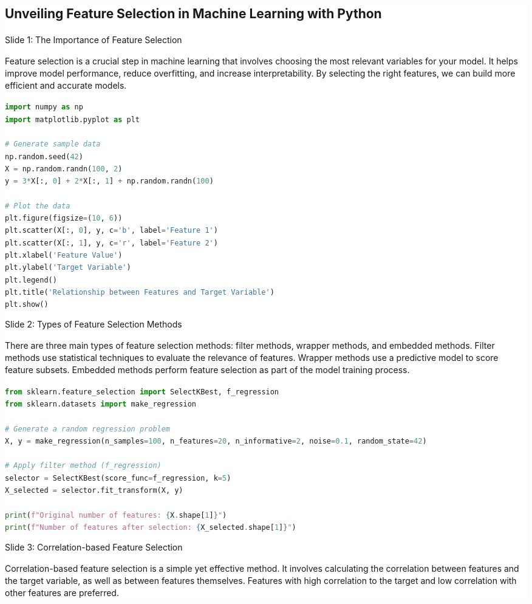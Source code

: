 ## Unveiling Feature Selection in Machine Learning with Python
Slide 1: The Importance of Feature Selection

Feature selection is a crucial step in machine learning that involves choosing the most relevant variables for your model. It helps improve model performance, reduce overfitting, and increase interpretability. By selecting the right features, we can build more efficient and accurate models.

```python
import numpy as np
import matplotlib.pyplot as plt

# Generate sample data
np.random.seed(42)
X = np.random.randn(100, 2)
y = 3*X[:, 0] + 2*X[:, 1] + np.random.randn(100)

# Plot the data
plt.figure(figsize=(10, 6))
plt.scatter(X[:, 0], y, c='b', label='Feature 1')
plt.scatter(X[:, 1], y, c='r', label='Feature 2')
plt.xlabel('Feature Value')
plt.ylabel('Target Variable')
plt.legend()
plt.title('Relationship between Features and Target Variable')
plt.show()
```

Slide 2: Types of Feature Selection Methods

There are three main types of feature selection methods: filter methods, wrapper methods, and embedded methods. Filter methods use statistical techniques to evaluate the relevance of features. Wrapper methods use a predictive model to score feature subsets. Embedded methods perform feature selection as part of the model training process.

```python
from sklearn.feature_selection import SelectKBest, f_regression
from sklearn.datasets import make_regression

# Generate a random regression problem
X, y = make_regression(n_samples=100, n_features=20, n_informative=2, noise=0.1, random_state=42)

# Apply filter method (f_regression)
selector = SelectKBest(score_func=f_regression, k=5)
X_selected = selector.fit_transform(X, y)

print(f"Original number of features: {X.shape[1]}")
print(f"Number of features after selection: {X_selected.shape[1]}")
```

Slide 3: Correlation-based Feature Selection

Correlation-based feature selection is a simple yet effective method. It involves calculating the correlation between features and the target variable, as well as between features themselves. Features with high correlation to the target and low correlation with other features are preferred.

